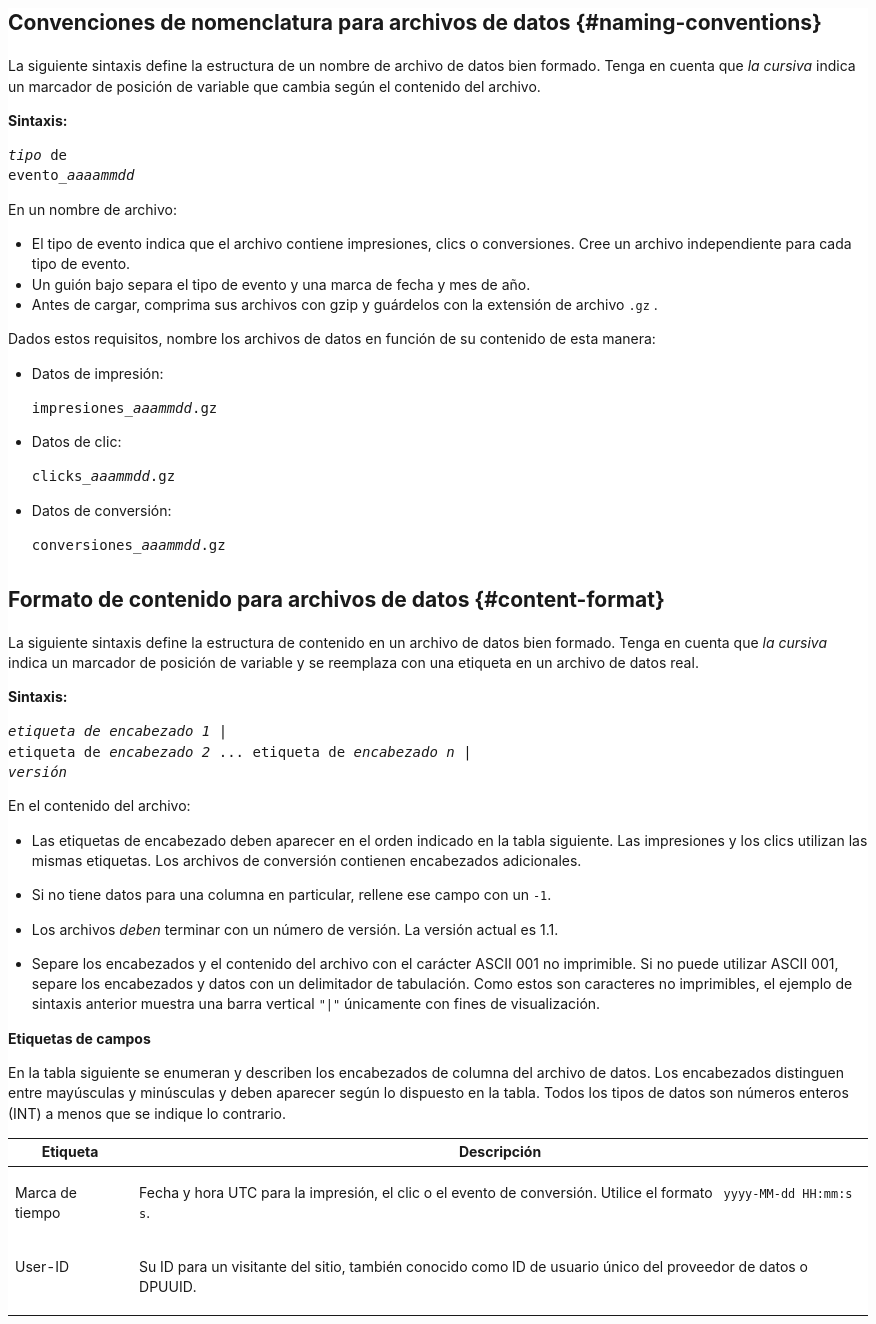 ## Convenciones de nomenclatura para archivos de datos {#naming-conventions}

La siguiente sintaxis define la estructura de un nombre de archivo de datos bien formado. Tenga en cuenta que *la cursiva* indica un marcador de posición de variable que cambia según el contenido del archivo.

**Sintaxis:** <pre><i>tipo</i> de evento_<i>aaaammdd</i></code></pre>

En un nombre de archivo:

* El tipo de evento indica que el archivo contiene impresiones, clics o conversiones. Cree un archivo independiente para cada tipo de evento.
* Un guión bajo separa el tipo de evento y una marca de fecha y mes de año.
* Antes de cargar, comprima sus archivos con gzip y guárdelos con la extensión de archivo `.gz` .

Dados estos requisitos, nombre los archivos de datos en función de su contenido de esta manera:

* Datos de impresión: <pre>impresiones_<i>aaammdd</i>.gz</code></pre>
* Datos de clic: <pre>clicks_<i>aaammdd</i>.gz</code></pre>
* Datos de conversión: <pre>conversiones_<i>aaammdd</i>.gz</code></pre>

## Formato de contenido para archivos de datos {#content-format}

La siguiente sintaxis define la estructura de contenido en un archivo de datos bien formado. Tenga en cuenta que *la cursiva* indica un marcador de posición de variable y se reemplaza con una etiqueta en un archivo de datos real.

**Sintaxis:** <pre><i>etiqueta de encabezado 1</i> | etiqueta de  <i>encabezado 2</i> ... etiqueta de  <i>encabezado n</i> |  <i>versión</i></code></pre>

En el contenido del archivo:

* Las etiquetas de encabezado deben aparecer en el orden indicado en la tabla siguiente. Las impresiones y los clics utilizan las mismas etiquetas. Los archivos de conversión contienen encabezados adicionales.
* Si no tiene datos para una columna en particular, rellene ese campo con un `-1`.

* Los archivos *deben* terminar con un número de versión. La versión actual es 1.1.
* Separe los encabezados y el contenido del archivo con el carácter ASCII 001 no imprimible. Si no puede utilizar ASCII 001, separe los encabezados y datos con un delimitador de tabulación. Como estos son caracteres no imprimibles, el ejemplo de sintaxis anterior muestra una barra vertical `"|"` únicamente con fines de visualización.

**Etiquetas de campos**

En la tabla siguiente se enumeran y describen los encabezados de columna del archivo de datos. Los encabezados distinguen entre mayúsculas y minúsculas y deben aparecer según lo dispuesto en la tabla. Todos los tipos de datos son números enteros (INT) a menos que se indique lo contrario.

<table id="table_D8C5068741C3460380505F95F3016757"> 
 <thead> 
  <tr> 
   <th colname="col1" class="entry"> Etiqueta </th> 
   <th colname="col2" class="entry"> Descripción </th> 
  </tr> 
 </thead>
 <tbody> 
  <tr> 
   <td colname="col1"> <p>Marca de tiempo </p> </td> 
   <td colname="col2"> <p>Fecha y hora UTC para la impresión, el clic o el evento de conversión. Utilice el formato <code> yyyy-MM-dd HH:mm:ss</code>. </p> </td> 
  </tr> 
  <tr> 
   <td colname="col1"> <p>User-ID </p> </td> 
   <td colname="col2"> <p>Su ID para un visitante del sitio, también conocido como ID de usuario único del proveedor de datos <span class="term"> o DPUUID.</span> </p> </td> 